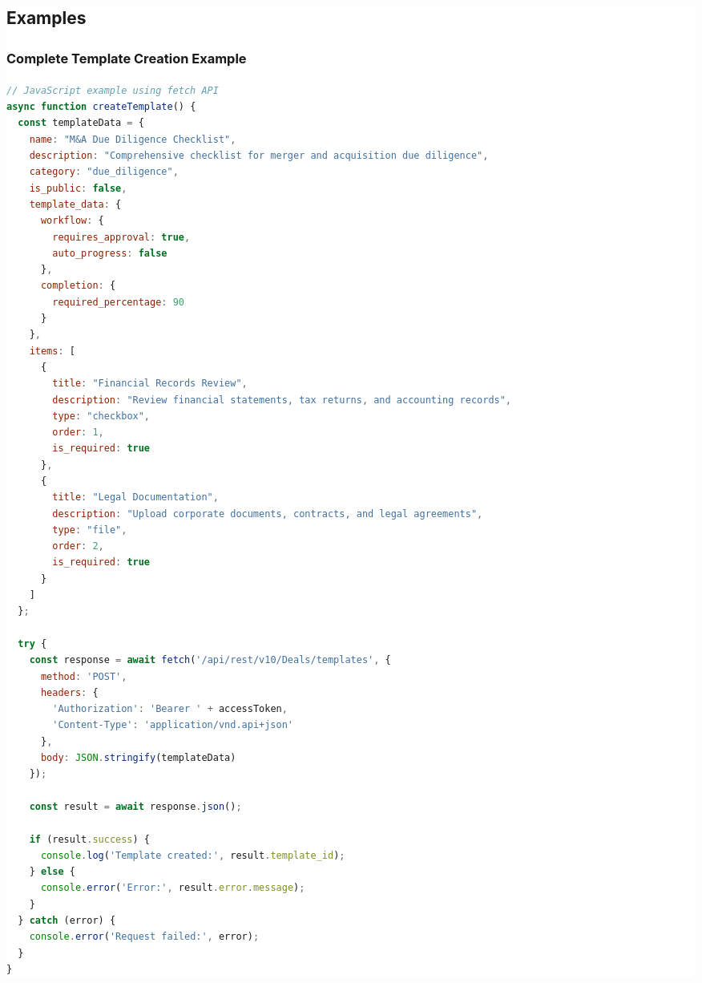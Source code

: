 ## Examples

### Complete Template Creation Example

```javascript
// JavaScript example using fetch API
async function createTemplate() {
  const templateData = {
    name: "M&A Due Diligence Checklist",
    description: "Comprehensive checklist for merger and acquisition due diligence",
    category: "due_diligence",
    is_public: false,
    template_data: {
      workflow: {
        requires_approval: true,
        auto_progress: false
      },
      completion: {
        required_percentage: 90
      }
    },
    items: [
      {
        title: "Financial Records Review",
        description: "Review financial statements, tax returns, and accounting records",
        type: "checkbox",
        order: 1,
        is_required: true
      },
      {
        title: "Legal Documentation",
        description: "Upload corporate documents, contracts, and legal agreements",
        type: "file",
        order: 2,
        is_required: true
      }
    ]
  };

  try {
    const response = await fetch('/api/rest/v10/Deals/templates', {
      method: 'POST',
      headers: {
        'Authorization': 'Bearer ' + accessToken,
        'Content-Type': 'application/vnd.api+json'
      },
      body: JSON.stringify(templateData)
    });

    const result = await response.json();
    
    if (result.success) {
      console.log('Template created:', result.template_id);
    } else {
      console.error('Error:', result.error.message);
    }
  } catch (error) {
    console.error('Request failed:', error);
  }
}
```

